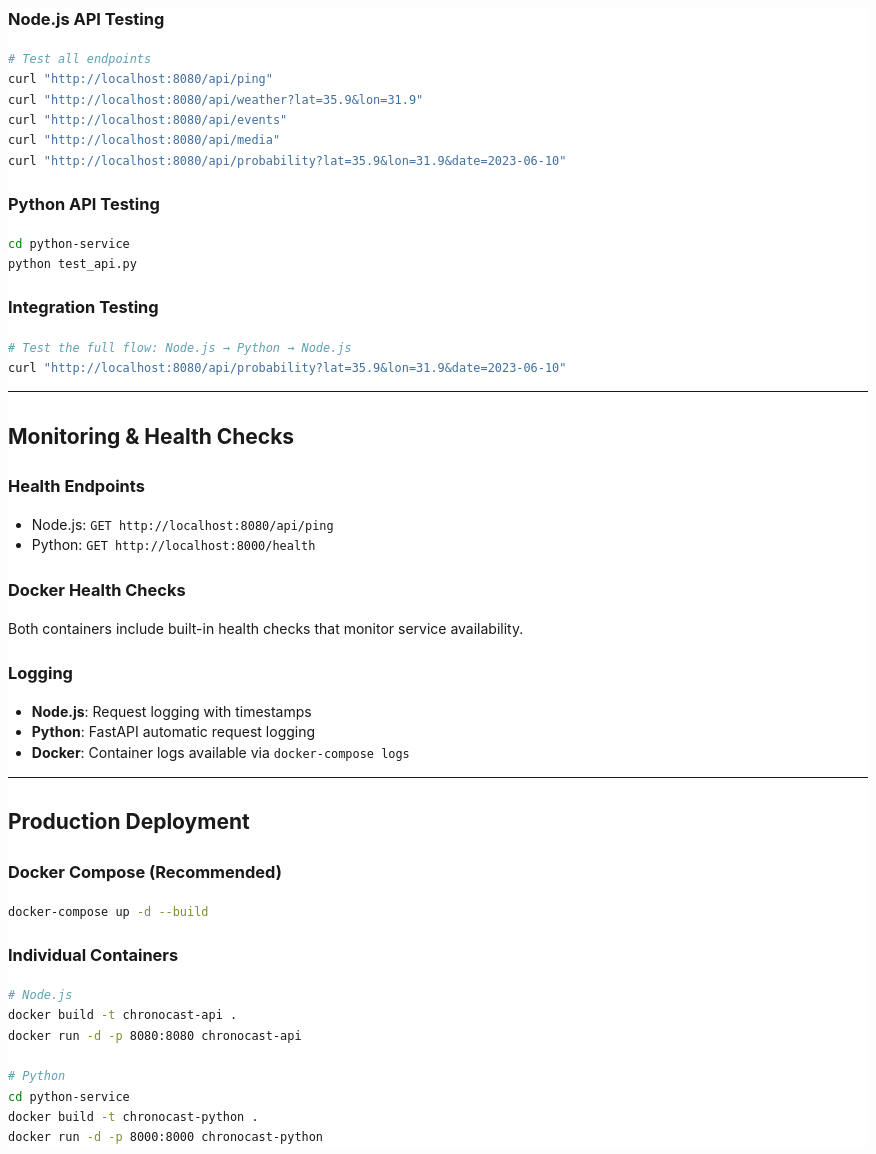 ### Node.js API Testing
```bash
# Test all endpoints
curl "http://localhost:8080/api/ping"
curl "http://localhost:8080/api/weather?lat=35.9&lon=31.9"
curl "http://localhost:8080/api/events"
curl "http://localhost:8080/api/media"
curl "http://localhost:8080/api/probability?lat=35.9&lon=31.9&date=2023-06-10"
```

### Python API Testing
```bash
cd python-service
python test_api.py
```

### Integration Testing
```bash
# Test the full flow: Node.js → Python → Node.js
curl "http://localhost:8080/api/probability?lat=35.9&lon=31.9&date=2023-06-10"
```

---

## Monitoring & Health Checks

### Health Endpoints
- Node.js: `GET http://localhost:8080/api/ping`
- Python: `GET http://localhost:8000/health`

### Docker Health Checks
Both containers include built-in health checks that monitor service availability.

### Logging
- **Node.js**: Request logging with timestamps
- **Python**: FastAPI automatic request logging
- **Docker**: Container logs available via `docker-compose logs`

---

## Production Deployment

### Docker Compose (Recommended)
```bash
docker-compose up -d --build
```

### Individual Containers
```bash
# Node.js
docker build -t chronocast-api .
docker run -d -p 8080:8080 chronocast-api

# Python
cd python-service
docker build -t chronocast-python .
docker run -d -p 8000:8000 chronocast-python
```
